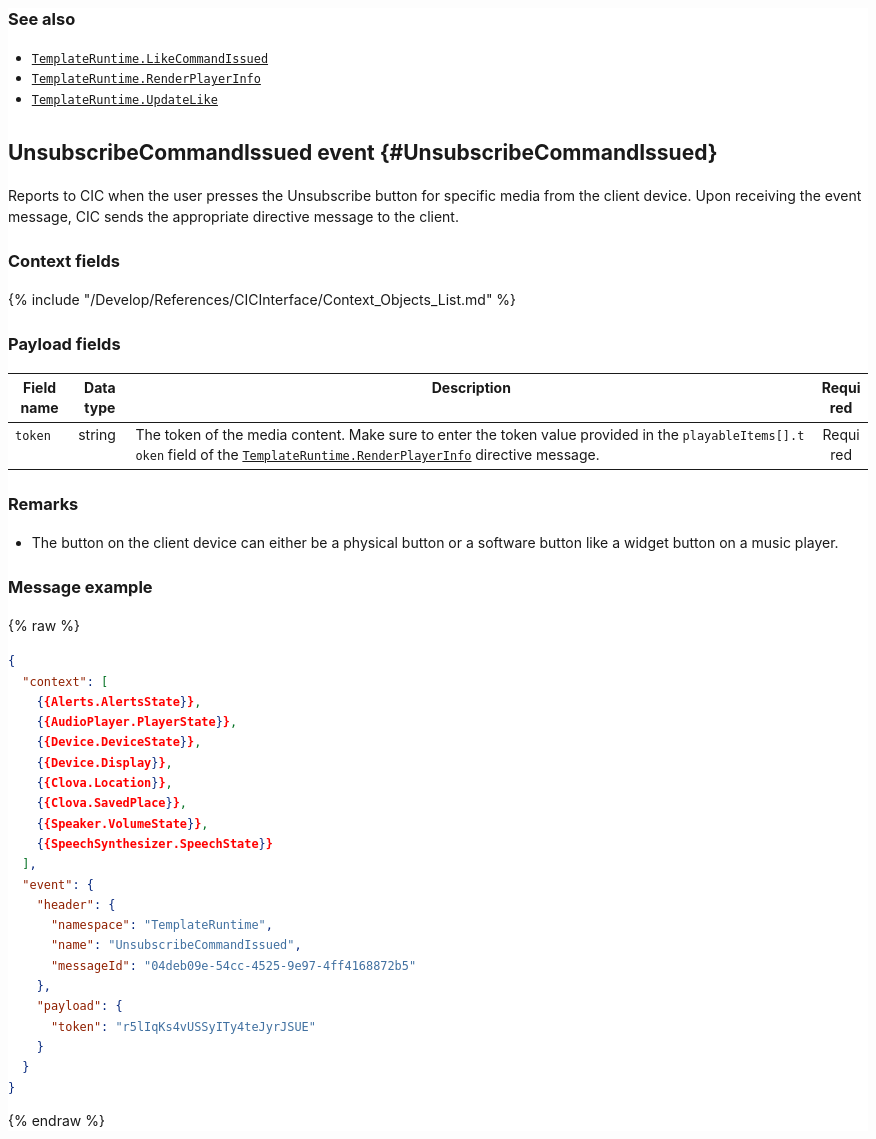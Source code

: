 ### See also
* [`TemplateRuntime.LikeCommandIssued`](#LikeCommandIssued)
* [`TemplateRuntime.RenderPlayerInfo`](#RenderPlayerInfo)
* [`TemplateRuntime.UpdateLike`](#UpdateLike)

## UnsubscribeCommandIssued event {#UnsubscribeCommandIssued}
Reports to CIC when the user presses the Unsubscribe button for specific media from the client device. Upon receiving the event message, CIC sends the appropriate directive message to the client.

### Context fields

{% include "/Develop/References/CICInterface/Context_Objects_List.md" %}

### Payload fields

| Field name       | Data type    | Description                     | Required |
|---------------|---------|-----------------------------|:---------:|
| `token`    | string  | The token of the media content. Make sure to enter the token value provided in the `playableItems[].token` field of the [`TemplateRuntime.RenderPlayerInfo`](#RenderPlayerInfo) directive message. | Required |

### Remarks
* The button on the client device can either be a physical button or a software button like a widget button on a music player.

### Message example

{% raw %}

```json
{
  "context": [
    {{Alerts.AlertsState}},
    {{AudioPlayer.PlayerState}},
    {{Device.DeviceState}},
    {{Device.Display}},
    {{Clova.Location}},
    {{Clova.SavedPlace}},
    {{Speaker.VolumeState}},
    {{SpeechSynthesizer.SpeechState}}
  ],
  "event": {
    "header": {
      "namespace": "TemplateRuntime",
      "name": "UnsubscribeCommandIssued",
      "messageId": "04deb09e-54cc-4525-9e97-4ff4168872b5"
    },
    "payload": {
      "token": "r5lIqKs4vUSSyITy4teJyrJSUE"
    }
  }
}
```
{% endraw %}
